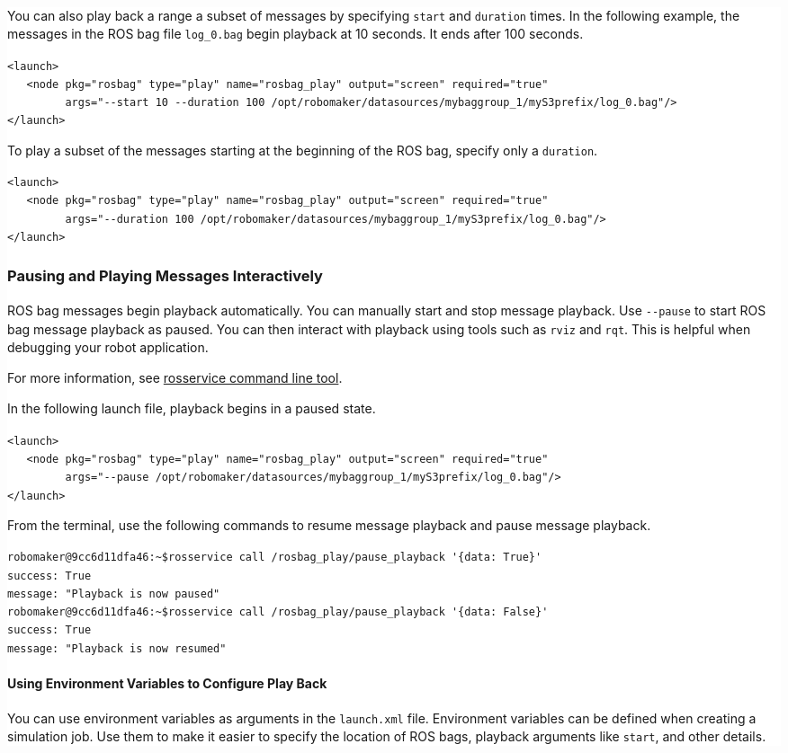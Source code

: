 You can also play back a range a subset of messages by specifying `start` and `duration` times\. In the following example, the messages in the ROS bag file `log_0.bag` begin playback at 10 seconds\. It ends after 100 seconds\. 

```
<launch>
   <node pkg="rosbag" type="play" name="rosbag_play" output="screen" required="true"
         args="--start 10 --duration 100 /opt/robomaker/datasources/mybaggroup_1/myS3prefix/log_0.bag"/>
</launch>
```

To play a subset of the messages starting at the beginning of the ROS bag, specify only a `duration`\.

```
<launch>
   <node pkg="rosbag" type="play" name="rosbag_play" output="screen" required="true"
         args="--duration 100 /opt/robomaker/datasources/mybaggroup_1/myS3prefix/log_0.bag"/>
</launch>
```

### Pausing and Playing Messages Interactively<a name="simulation-job-playback-rosbags-example-pauseplay"></a>

ROS bag messages begin playback automatically\. You can manually start and stop message playback\. Use `--pause` to start ROS bag message playback as paused\. You can then interact with playback using tools such as `rviz` and `rqt`\. This is helpful when debugging your robot application\. 

For more information, see [rosservice command line tool](http://wiki.ros.org/rosservice#rosservice_command-line_tool)\.

In the following launch file, playback begins in a paused state\. 

```
<launch>
   <node pkg="rosbag" type="play" name="rosbag_play" output="screen" required="true"
         args="--pause /opt/robomaker/datasources/mybaggroup_1/myS3prefix/log_0.bag"/>
</launch>
```

From the terminal, use the following commands to resume message playback and pause message playback\.

```
robomaker@9cc6d11dfa46:~$rosservice call /rosbag_play/pause_playback '{data: True}'
success: True
message: "Playback is now paused"
robomaker@9cc6d11dfa46:~$rosservice call /rosbag_play/pause_playback '{data: False}'
success: True
message: "Playback is now resumed"
```

#### Using Environment Variables to Configure Play Back<a name="simulation-job-playback-rosbags-example-envvars"></a>

You can use environment variables as arguments in the `launch.xml` file\. Environment variables can be defined when creating a simulation job\. Use them to make it easier to specify the location of ROS bags, playback arguments like `start`, and other details\. 
